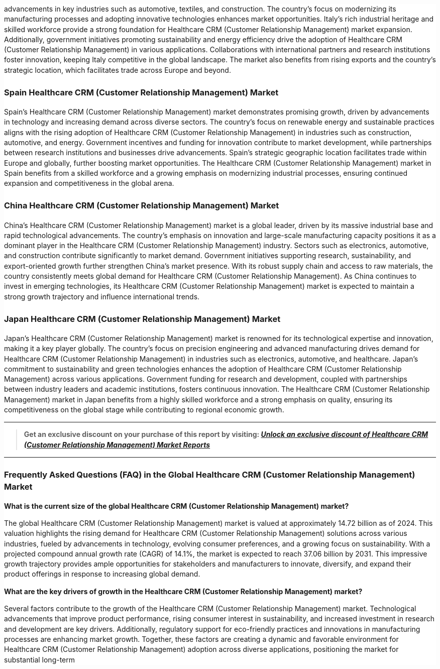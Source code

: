 advancements in key industries such as automotive, textiles, and construction. The country&rsquo;s focus on modernizing its manufacturing processes and adopting innovative technologies enhances market opportunities. Italy&rsquo;s rich industrial heritage and skilled workforce provide a strong foundation for Healthcare CRM (Customer Relationship Management) market expansion. Additionally, government initiatives promoting sustainability and energy efficiency drive the adoption of Healthcare CRM (Customer Relationship Management) in various applications. Collaborations with international partners and research institutions foster innovation, keeping Italy competitive in the global landscape. The market also benefits from rising exports and the country&rsquo;s strategic location, which facilitates trade across Europe and beyond.</p><h3>Spain Healthcare CRM (Customer Relationship Management) Market</h3><p>Spain&rsquo;s Healthcare CRM (Customer Relationship Management) market demonstrates promising growth, driven by advancements in technology and increasing demand across diverse sectors. The country&rsquo;s focus on renewable energy and sustainable practices aligns with the rising adoption of Healthcare CRM (Customer Relationship Management) in industries such as construction, automotive, and energy. Government incentives and funding for innovation contribute to market development, while partnerships between research institutions and businesses drive advancements. Spain&rsquo;s strategic geographic location facilitates trade within Europe and globally, further boosting market opportunities. The Healthcare CRM (Customer Relationship Management) market in Spain benefits from a skilled workforce and a growing emphasis on modernizing industrial processes, ensuring continued expansion and competitiveness in the global arena.</p><h3>China Healthcare CRM (Customer Relationship Management) Market</h3><p>China&rsquo;s Healthcare CRM (Customer Relationship Management) market is a global leader, driven by its massive industrial base and rapid technological advancements. The country&rsquo;s emphasis on innovation and large-scale manufacturing capacity positions it as a dominant player in the Healthcare CRM (Customer Relationship Management) industry. Sectors such as electronics, automotive, and construction contribute significantly to market demand. Government initiatives supporting research, sustainability, and export-oriented growth further strengthen China&rsquo;s market presence. With its robust supply chain and access to raw materials, the country consistently meets global demand for Healthcare CRM (Customer Relationship Management). As China continues to invest in emerging technologies, its Healthcare CRM (Customer Relationship Management) market is expected to maintain a strong growth trajectory and influence international trends.</p><h3>Japan Healthcare CRM (Customer Relationship Management) Market</h3><p>Japan&rsquo;s Healthcare CRM (Customer Relationship Management) market is renowned for its technological expertise and innovation, making it a key player globally. The country&rsquo;s focus on precision engineering and advanced manufacturing drives demand for Healthcare CRM (Customer Relationship Management) in industries such as electronics, automotive, and healthcare. Japan&rsquo;s commitment to sustainability and green technologies enhances the adoption of Healthcare CRM (Customer Relationship Management) across various applications. Government funding for research and development, coupled with partnerships between industry leaders and academic institutions, fosters continuous innovation. The Healthcare CRM (Customer Relationship Management) market in Japan benefits from a highly skilled workforce and a strong emphasis on quality, ensuring its competitiveness on the global stage while contributing to regional economic growth.</p><hr /><blockquote><p><strong>Get an exclusive discount on your purchase of this report by visiting: <em><a href="://marketresearchpulse.com/ask-for-discount/42548?utm_source=Github&amp;utm_medium=019">Unlock an exclusive discount of Healthcare CRM (Customer Relationship Management) Market Reports</a></em>&nbsp;</strong></p></blockquote><hr /><h3>Frequently Asked Questions (FAQ) in the Global Healthcare CRM (Customer Relationship Management) Market</h3><p><strong>What is the current size of the global Healthcare CRM (Customer Relationship Management) market?</strong></p><p>The global Healthcare CRM (Customer Relationship Management) market is valued at approximately 14.72 billion as of 2024. This valuation highlights the rising demand for Healthcare CRM (Customer Relationship Management) solutions across various industries, fueled by advancements in technology, evolving consumer preferences, and a growing focus on sustainability. With a projected compound annual growth rate (CAGR) of 14.1%, the market is expected to reach 37.06 billion by 2031. This impressive growth trajectory provides ample opportunities for stakeholders and manufacturers to innovate, diversify, and expand their product offerings in response to increasing global demand.</p><p><strong>What are the key drivers of growth in the Healthcare CRM (Customer Relationship Management) market?</strong></p><p>Several factors contribute to the growth of the Healthcare CRM (Customer Relationship Management) market. Technological advancements that improve product performance, rising consumer interest in sustainability, and increased investment in research and development are key drivers. Additionally, regulatory support for eco-friendly practices and innovations in manufacturing processes are enhancing market growth. Together, these factors are creating a dynamic and favorable environment for Healthcare CRM (Customer Relationship Management) adoption across diverse applications, positioning the market for substantial long-term